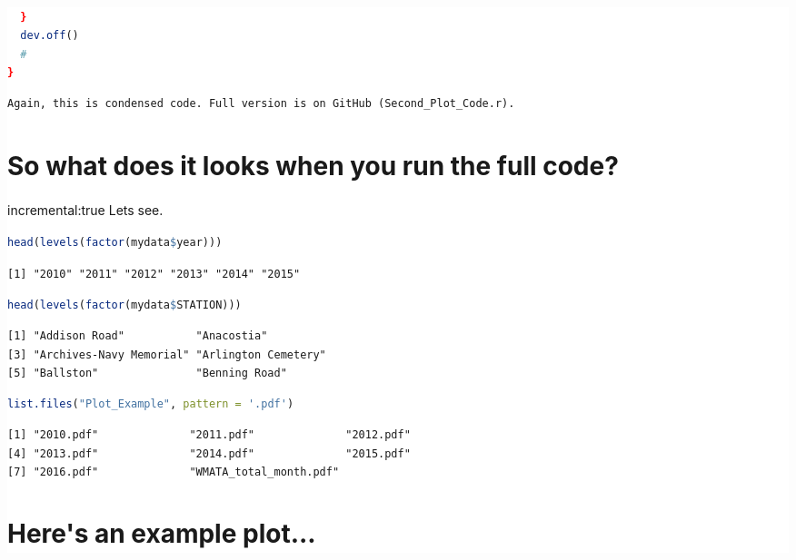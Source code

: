 ```r
  }
  dev.off()
  # 
}
```
    Again, this is condensed code. Full version is on GitHub (Second_Plot_Code.r).
    
So what does it looks when you run the full code? 
===
incremental:true
Lets see.



```r
head(levels(factor(mydata$year)))
```

```
[1] "2010" "2011" "2012" "2013" "2014" "2015"
```

```r
head(levels(factor(mydata$STATION)))
```

```
[1] "Addison Road"           "Anacostia"             
[3] "Archives-Navy Memorial" "Arlington Cemetery"    
[5] "Ballston"               "Benning Road"          
```

```r
list.files("Plot_Example", pattern = '.pdf')
```

```
[1] "2010.pdf"              "2011.pdf"              "2012.pdf"             
[4] "2013.pdf"              "2014.pdf"              "2015.pdf"             
[7] "2016.pdf"              "WMATA_total_month.pdf"
```


Here's an example plot...
===